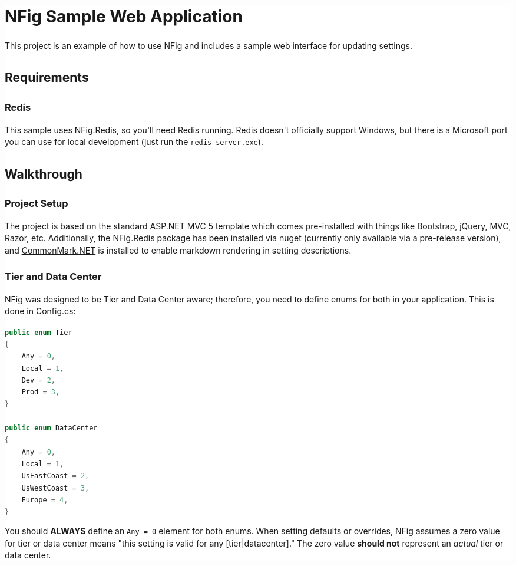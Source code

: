 # NFig Sample Web Application

This project is an example of how to use [NFig](https://github.com/NFig/NFig) and includes a sample web interface for updating settings.

## Requirements

### Redis

This sample uses [NFig.Redis](https://github.com/NFig/NFig.Redis), so you'll need [Redis](http://redis.io/) running. Redis doesn't officially support Windows, but there is a [Microsoft port](https://github.com/MSOpenTech/redis/releases) you can use for local development (just run the `redis-server.exe`).

## Walkthrough

### Project Setup

The project is based on the standard ASP.NET MVC 5 template which comes pre-installed with things like Bootstrap, jQuery, MVC, Razor, etc. Additionally, the [NFig.Redis package](https://www.nuget.org/packages/NFig.Redis/) has been installed via nuget (currently only available via a pre-release version), and [CommonMark.NET](https://www.nuget.org/packages/CommonMark.NET/) is installed to enable markdown rendering in setting descriptions.

### Tier and Data Center

NFig was designed to be Tier and Data Center aware; therefore, you need to define enums for both in your application. This is done in [Config.cs](https://github.com/NFig/SampleWebApplication/blob/master/NFig.SampleWebApplication/Config.cs#L8):

```csharp
public enum Tier
{
	Any = 0,
	Local = 1,
	Dev = 2,
	Prod = 3,
}

public enum DataCenter
{
	Any = 0,
	Local = 1,
	UsEastCoast = 2,
	UsWestCoast = 3,
	Europe = 4,
}
```

You should **ALWAYS** define an `Any = 0` element for both enums. When setting defaults or overrides, NFig assumes a zero value for tier or data center means "this setting is valid for any [tier|datacenter]." The zero value **should not** represent an _actual_ tier or data center.
